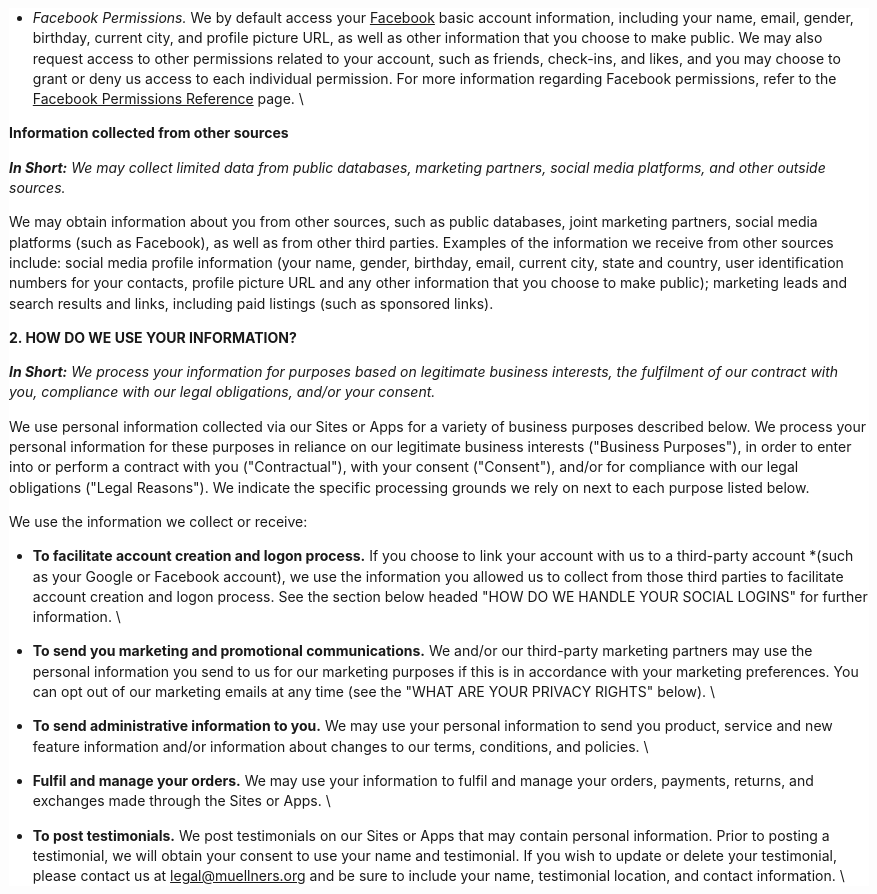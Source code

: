 * _Facebook Permissions._ We by default access your [Facebook](https://www.facebook.com/about/privacy/) basic account information, including your name, email, gender, birthday, current city, and profile picture URL, as well as other information that you choose to make public. We may also request access to other permissions related to your account, such as friends, check-ins, and likes, and you may choose to grant or deny us access to each individual permission. For more information regarding Facebook permissions, refer to the [Facebook Permissions Reference](https://developers.facebook.com/docs/facebook-login/permissions) page.   \


**Information collected from other sources**&#x20;

_**In Short:** We may collect limited data from public databases, marketing partners, social media platforms, and other outside sources._ &#x20;

We may obtain information about you from other sources, such as public databases, joint marketing partners, social media platforms (such as Facebook), as well as from other third parties. Examples of the information we receive from other sources include: social media profile information (your name, gender, birthday, email, current city, state and country, user identification numbers for your contacts, profile picture URL and any other information that you choose to make public); marketing leads and search results and links, including paid listings (such as sponsored links). &#x20;

**2. HOW DO WE USE YOUR INFORMATION?**&#x20;

_**In Short:** We process your information for purposes based on legitimate business interests, the fulfilment of our contract with you, compliance with our legal obligations, and/or your consent._ &#x20;

We use personal information collected via our Sites or Apps for a variety of business purposes described below. We process your personal information for these purposes in reliance on our legitimate business interests ("Business Purposes"), in order to enter into or perform a contract with you ("Contractual"), with your consent ("Consent"), and/or for compliance with our legal obligations ("Legal Reasons"). We indicate the specific processing grounds we rely on next to each purpose listed below. &#x20;

We use the information we collect or receive: &#x20;

* **To facilitate account creation and logon process.** If you choose to link your account with us to a third-party account \*(such as your Google or Facebook account), we use the information you allowed us to collect from those third parties to facilitate account creation and logon process. See the section below headed "HOW DO WE HANDLE YOUR SOCIAL LOGINS" for further information.       \

* **To send you marketing and promotional communications.** We and/or our third-party marketing partners may use the personal information you send to us for our marketing purposes if this is in accordance with your marketing preferences. You can opt out of our marketing emails at any time (see the "WHAT ARE YOUR PRIVACY RIGHTS" below).       \

* **To send administrative information to you.** We may use your personal information to send you product, service and new feature information and/or information about changes to our terms, conditions, and policies.         \

* **Fulfil and manage your orders.** We may use your information to fulfil and manage your orders, payments, returns, and exchanges made through the Sites or Apps.           \

* **To post testimonials.** We post testimonials on our Sites or Apps that may contain personal information. Prior to posting a testimonial, we will obtain your consent to use your name and testimonial. If you wish to update or delete your testimonial, please contact us at legal@muellners.org and be sure to include your name, testimonial location, and contact information.            \
